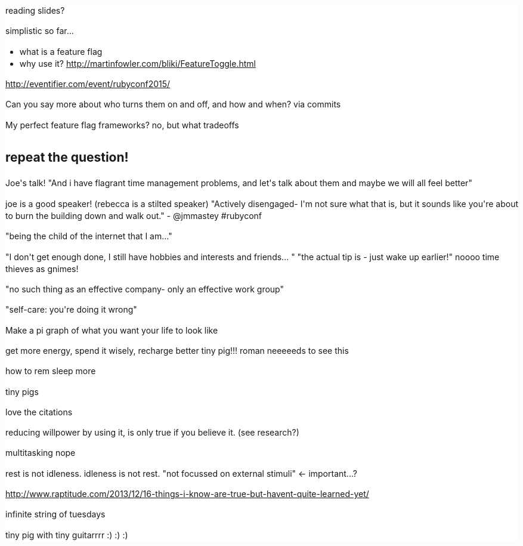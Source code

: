 reading slides?

simplistic so far...

- what is a feature flag
- why use it?
http://martinfowler.com/bliki/FeatureToggle.html

http://eventifier.com/event/rubyconf2015/


Can you say more about who turns them on and off, and how and when?
via commits

My perfect feature flag frameworks? no, but what tradeoffs

repeat the question!
----

Joe's talk!
"And i have flagrant time management problems, and let's talk about them and maybe we will all feel better"

joe is a good speaker! (rebecca is a stilted speaker)
"Actively disengaged- I'm not sure what that is, but it sounds like you're about to burn the building down and walk out." - @jmmastey #rubyconf

"being the child of the internet that I am..."

"I don't get enough done, I still have hobbies and interests and friends... "
"the actual tip is - just wake up earlier!" noooo
time thieves as gnimes!

"no such thing as an effective company- only an effective work group"

"self-care: you're doing it wrong"

Make a pi graph of what you want your life to look like

get more energy, spend it wisely, recharge better
tiny pig!!!
roman neeeeeds to see this

how to rem sleep more

tiny pigs

love the citations

reducing willpower by using it, is only true if you believe it. (see research?)

multitasking nope

rest is not idleness. idleness is not rest.
"not focussed on external stimuli" <- important...?

http://www.raptitude.com/2013/12/16-things-i-know-are-true-but-havent-quite-learned-yet/

infinite string of tuesdays

tiny pig with tiny guitarrrr :) :) :)
